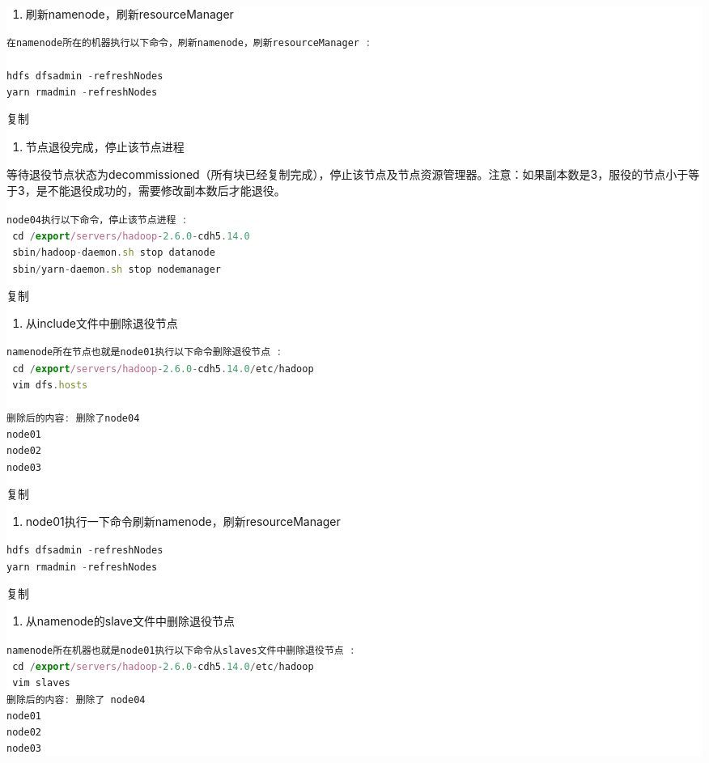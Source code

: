 1. 刷新namenode，刷新resourceManager

```javascript
在namenode所在的机器执行以下命令，刷新namenode，刷新resourceManager : 

hdfs dfsadmin -refreshNodes
yarn rmadmin -refreshNodes
```

复制

1. 节点退役完成，停止该节点进程

等待退役节点状态为decommissioned（所有块已经复制完成），停止该节点及节点资源管理器。注意：如果副本数是3，服役的节点小于等于3，是不能退役成功的，需要修改副本数后才能退役。

```javascript
node04执行以下命令，停止该节点进程 : 
 cd /export/servers/hadoop-2.6.0-cdh5.14.0
 sbin/hadoop-daemon.sh stop datanode
 sbin/yarn-daemon.sh stop nodemanager
```

复制

1. 从include文件中删除退役节点

```javascript
namenode所在节点也就是node01执行以下命令删除退役节点 :
 cd /export/servers/hadoop-2.6.0-cdh5.14.0/etc/hadoop
 vim dfs.hosts
 
删除后的内容: 删除了node04
node01
node02
node03
```

复制

1. node01执行一下命令刷新namenode，刷新resourceManager

```javascript
hdfs dfsadmin -refreshNodes
yarn rmadmin -refreshNodes
```

复制

1. 从namenode的slave文件中删除退役节点

```javascript
namenode所在机器也就是node01执行以下命令从slaves文件中删除退役节点 : 
 cd /export/servers/hadoop-2.6.0-cdh5.14.0/etc/hadoop
 vim slaves
删除后的内容: 删除了 node04 
node01
node02
node03
```
